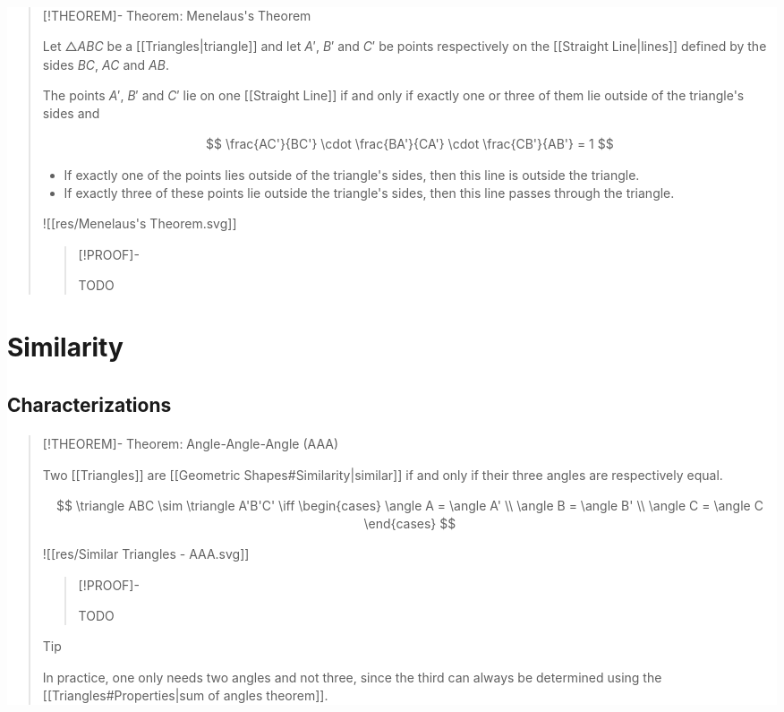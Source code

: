 >[!THEOREM]- Theorem: Menelaus's Theorem
>
>Let $\triangle ABC$ be a [[Triangles|triangle]] and let $A'$, $B'$ and $C'$ be points respectively on the [[Straight Line|lines]] defined by the sides $BC$, $AC$ and $AB$.
>
>The points $A'$, $B'$ and $C'$ lie on one [[Straight Line]] if and only if exactly one or three of them lie outside of the triangle's sides and
>
>$$
>\frac{AC'}{BC'} \cdot \frac{BA'}{CA'} \cdot \frac{CB'}{AB'} = 1
>$$
>
>- If exactly one of the points lies outside of the triangle's sides, then this line is outside the triangle.
>- If exactly three of these points lie outside the triangle's sides, then this line passes through the triangle.
>
>![[res/Menelaus's Theorem.svg]] 
>
>>[!PROOF]-
>>
>>TODO
>>
>

# Similarity

## Characterizations

>[!THEOREM]- Theorem: Angle-Angle-Angle (AAA)
>
>Two [[Triangles]] are [[Geometric Shapes#Similarity|similar]] if and only if their three angles are respectively equal.
>
>$$
>\triangle ABC \sim \triangle A'B'C' \iff \begin{cases} \angle A = \angle A' \\ \angle B = \angle B' \\ \angle C = \angle C \end{cases}
>$$
>
>![[res/Similar Triangles - AAA.svg]]
>
>>[!PROOF]-
>>
>>TODO
>>
>
>>[!TIP]
>>
>>In practice, one only needs two angles and not three, since the third can always be determined using the [[Triangles#Properties|sum of angles theorem]].
>>
>
